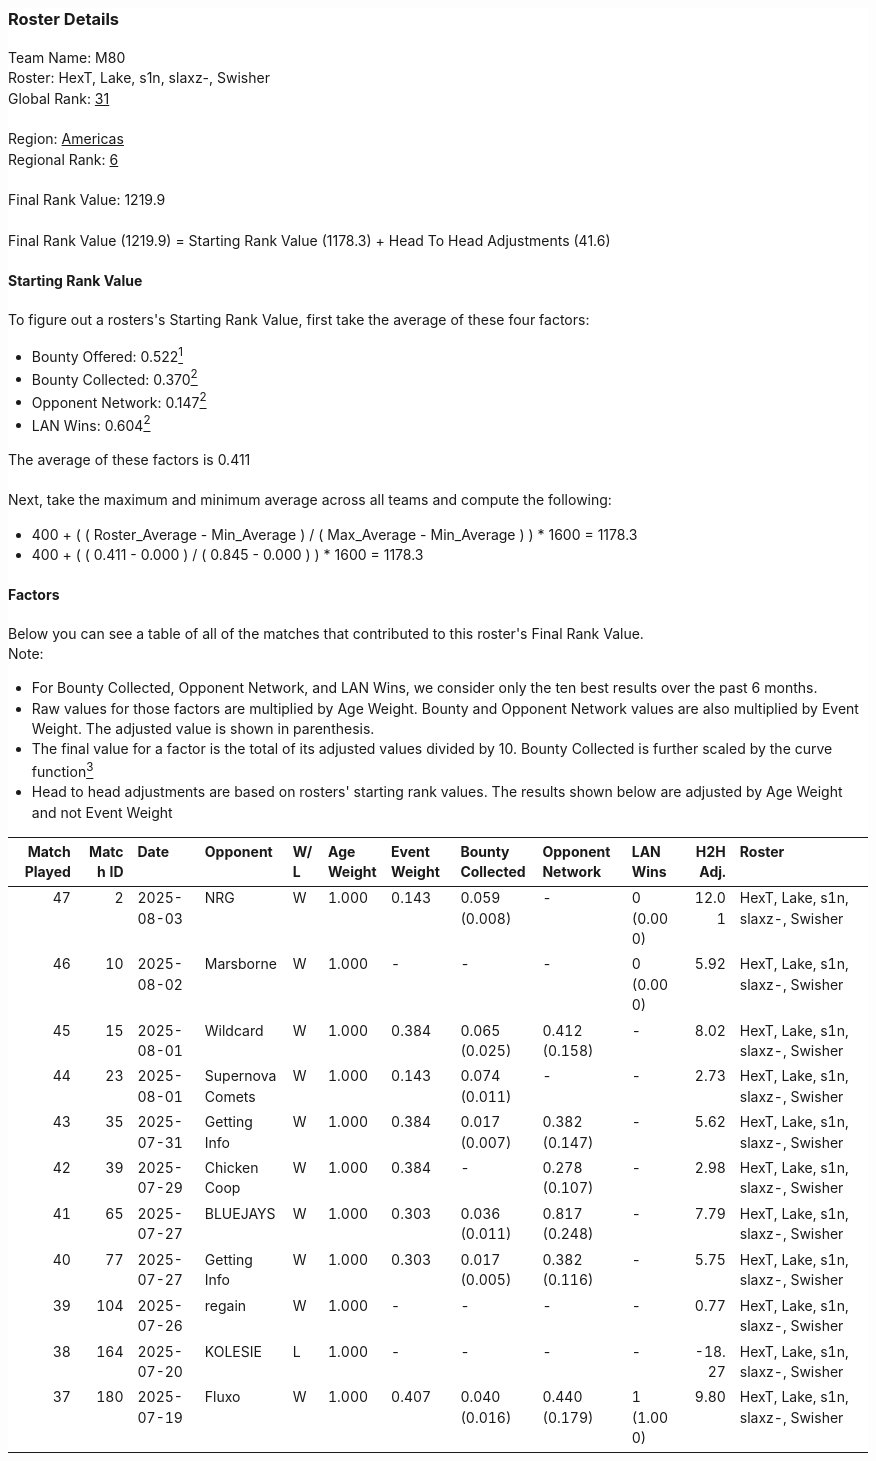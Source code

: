 ### Roster Details<br />
Team Name: M80<br />
Roster: HexT, Lake, s1n, slaxz-, Swisher<br />
Global Rank: [31](../../standings_global_2025_08_04.md)<br />
<br />
Region: [Americas]( ../../standings_americas_2025_08_04.md)<br />
Regional Rank: [6]( ../../standings_americas_2025_08_04.md)<br />
<br />
Final Rank Value:  1219.9<br />
<br />
Final Rank Value (1219.9) = Starting Rank Value (1178.3) + Head To Head Adjustments (41.6)<br />

#### Starting Rank Value<br />
To figure out a rosters's Starting Rank Value, first take the average of these four factors:<br />
- Bounty Offered: 0.522[<sup>1</sup>](#table2)
- Bounty Collected: 0.370[<sup>2</sup>](#table1)
- Opponent Network: 0.147[<sup>2</sup>](#table1)
- LAN Wins: 0.604[<sup>2</sup>](#table1)

The average of these factors is 0.411<br />
<br />
Next, take the maximum and minimum average across all teams and compute the following:<br />
- 400 + ( ( Roster_Average - Min_Average ) / ( Max_Average - Min_Average ) ) * 1600 = 1178.3
- 400 + ( ( 0.411 - 0.000 ) / ( 0.845 - 0.000 ) ) * 1600 = 1178.3


#### Factors<br />
Below you can see a table of all of the matches that contributed to this roster's Final Rank Value.<br />
Note:<br />

- For Bounty Collected, Opponent Network, and LAN Wins, we consider only the ten best results over the past 6 months.
- Raw values for those factors are multiplied by Age Weight. Bounty and Opponent Network values are also multiplied by Event Weight. The adjusted value is shown in parenthesis.
- The final value for a factor is the total of its adjusted values divided by 10. Bounty Collected is further scaled by the curve function[<sup>3</sup>](#curveFunction)
- Head to head adjustments are based on rosters' starting rank values. The results shown below are adjusted by Age Weight and not Event Weight
<span id="table1"></span><br />


| Match Played | Match ID | Date       | Opponent          | W/L | Age Weight | Event Weight | Bounty Collected | Opponent Network | LAN Wins  | H2H Adj. | Roster                           |
| -: | -: | :- | :- | :- | :- | :- | :- | :- | :- | -: | :- |
|           47 |        2 | 2025-08-03 | NRG               | W   | 1.000      | 0.143        | 0.059 (0.008)    | -                | 0 (0.000) |    12.01 | HexT, Lake, s1n, slaxz-, Swisher |
|           46 |       10 | 2025-08-02 | Marsborne         | W   | 1.000      | -            | -                | -                | 0 (0.000) |     5.92 | HexT, Lake, s1n, slaxz-, Swisher |
|           45 |       15 | 2025-08-01 | Wildcard          | W   | 1.000      | 0.384        | 0.065 (0.025)    | 0.412 (0.158)    | -         |     8.02 | HexT, Lake, s1n, slaxz-, Swisher |
|           44 |       23 | 2025-08-01 | Supernova Comets  | W   | 1.000      | 0.143        | 0.074 (0.011)    | -                | -         |     2.73 | HexT, Lake, s1n, slaxz-, Swisher |
|           43 |       35 | 2025-07-31 | Getting Info      | W   | 1.000      | 0.384        | 0.017 (0.007)    | 0.382 (0.147)    | -         |     5.62 | HexT, Lake, s1n, slaxz-, Swisher |
|           42 |       39 | 2025-07-29 | Chicken Coop      | W   | 1.000      | 0.384        | -                | 0.278 (0.107)    | -         |     2.98 | HexT, Lake, s1n, slaxz-, Swisher |
|           41 |       65 | 2025-07-27 | BLUEJAYS          | W   | 1.000      | 0.303        | 0.036 (0.011)    | 0.817 (0.248)    | -         |     7.79 | HexT, Lake, s1n, slaxz-, Swisher |
|           40 |       77 | 2025-07-27 | Getting Info      | W   | 1.000      | 0.303        | 0.017 (0.005)    | 0.382 (0.116)    | -         |     5.75 | HexT, Lake, s1n, slaxz-, Swisher |
|           39 |      104 | 2025-07-26 | regain            | W   | 1.000      | -            | -                | -                | -         |     0.77 | HexT, Lake, s1n, slaxz-, Swisher |
|           38 |      164 | 2025-07-20 | KOLESIE           | L   | 1.000      | -            | -                | -                | -         |   -18.27 | HexT, Lake, s1n, slaxz-, Swisher |
|           37 |      180 | 2025-07-19 | Fluxo             | W   | 1.000      | 0.407        | 0.040 (0.016)    | 0.440 (0.179)    | 1 (1.000) |     9.80 | HexT, Lake, s1n, slaxz-, Swisher |